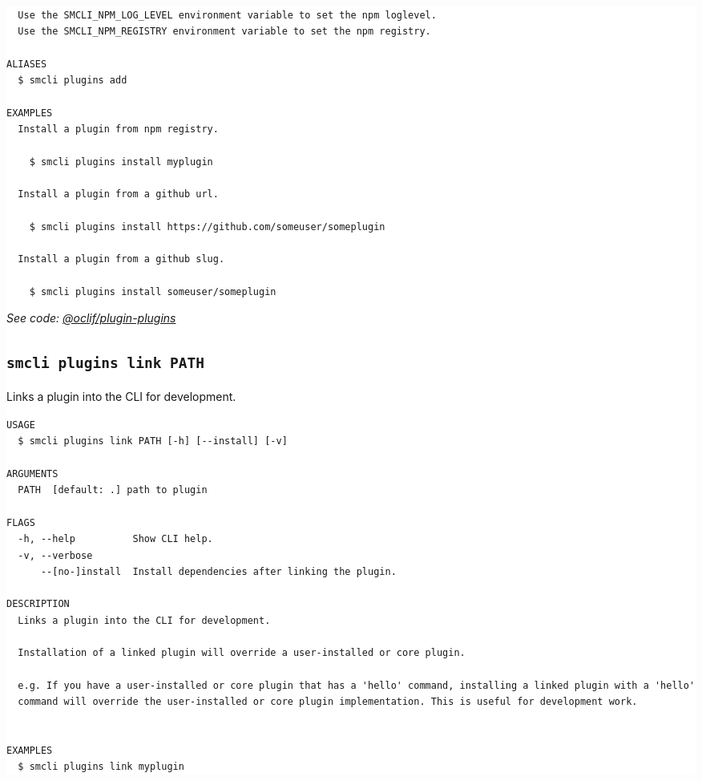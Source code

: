 ```
  Use the SMCLI_NPM_LOG_LEVEL environment variable to set the npm loglevel.
  Use the SMCLI_NPM_REGISTRY environment variable to set the npm registry.

ALIASES
  $ smcli plugins add

EXAMPLES
  Install a plugin from npm registry.

    $ smcli plugins install myplugin

  Install a plugin from a github url.

    $ smcli plugins install https://github.com/someuser/someplugin

  Install a plugin from a github slug.

    $ smcli plugins install someuser/someplugin
```

_See code: [@oclif/plugin-plugins](https://github.com/oclif/plugin-plugins/blob/v5.4.33/src/commands/plugins/install.ts)_

## `smcli plugins link PATH`

Links a plugin into the CLI for development.

```
USAGE
  $ smcli plugins link PATH [-h] [--install] [-v]

ARGUMENTS
  PATH  [default: .] path to plugin

FLAGS
  -h, --help          Show CLI help.
  -v, --verbose
      --[no-]install  Install dependencies after linking the plugin.

DESCRIPTION
  Links a plugin into the CLI for development.

  Installation of a linked plugin will override a user-installed or core plugin.

  e.g. If you have a user-installed or core plugin that has a 'hello' command, installing a linked plugin with a 'hello'
  command will override the user-installed or core plugin implementation. This is useful for development work.


EXAMPLES
  $ smcli plugins link myplugin
```
